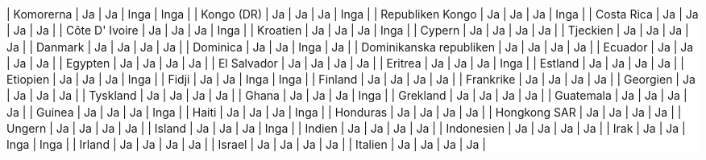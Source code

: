 | Komorerna                          | Ja               | Ja                                      | Inga     | Inga              |
| Kongo (DR)                      | Ja               | Ja                                      | Ja    | Inga              |
| Republiken Kongo               | Ja               | Ja                                      | Ja    | Inga              |
| Costa Rica                       | Ja               | Ja                                      | Ja    | Ja             |
| Côte D' Ivoire                    | Ja               | Ja                                      | Ja    | Inga              |
| Kroatien                          | Ja               | Ja                                      | Ja    | Inga              |
| Cypern                           | Ja               | Ja                                      | Ja    | Ja             |
| Tjeckien                   | Ja               | Ja                                      | Ja    | Ja             |
| Danmark                          | Ja               | Ja                                      | Ja    | Ja             |
| Dominica                         | Ja               | Ja                                      | Inga     | Ja             |
| Dominikanska republiken               | Ja               | Ja                                      | Ja    | Ja             |
| Ecuador                          | Ja               | Ja                                      | Ja    | Ja             |
| Egypten                            | Ja               | Ja                                      | Ja    | Ja             |
| El Salvador                      | Ja               | Ja                                      | Ja    | Ja             |
| Eritrea                          | Ja               | Ja                                      | Ja    | Inga              |
| Estland                          | Ja               | Ja                                      | Ja    | Ja             |
| Etiopien                         | Ja               | Ja                                      | Ja    | Inga              |
| Fidji                     | Ja               | Ja                                      | Inga     | Inga              |
| Finland                          | Ja               | Ja                                      | Ja    | Ja             |
| Frankrike                           | Ja               | Ja                                      | Ja    | Ja             |
| Georgien                          | Ja               | Ja                                      | Ja    | Ja             |
| Tyskland                          | Ja               | Ja                                      | Ja    | Ja             |
| Ghana                            | Ja               | Ja                                      | Ja    | Inga              |
| Grekland                           | Ja               | Ja                                      | Ja    | Ja             |
| Guatemala                        | Ja               | Ja                                      | Ja    | Ja             |
| Guinea                           | Ja               | Ja                                      | Ja    | Inga              |
| Haiti                            | Ja               | Ja                                      | Ja    | Inga              |
| Honduras                         | Ja               | Ja                                      | Ja    | Ja             |
| Hongkong SAR                        | Ja               | Ja                                      | Ja    | Ja             |
| Ungern                          | Ja               | Ja                                      | Ja    | Ja             |
| Island                          | Ja               | Ja                                      | Ja    | Inga              |
| Indien                            | Ja               | Ja                                      | Ja    | Ja             |
| Indonesien                        | Ja               | Ja                                      | Ja    | Ja             |
| Irak                             | Ja               | Ja                                      | Inga     | Inga              |
| Irland                          | Ja               | Ja                                      | Ja    | Ja             |
| Israel                           | Ja               | Ja                                      | Ja    | Ja             |
| Italien                            | Ja               | Ja                                      | Ja    | Ja             |